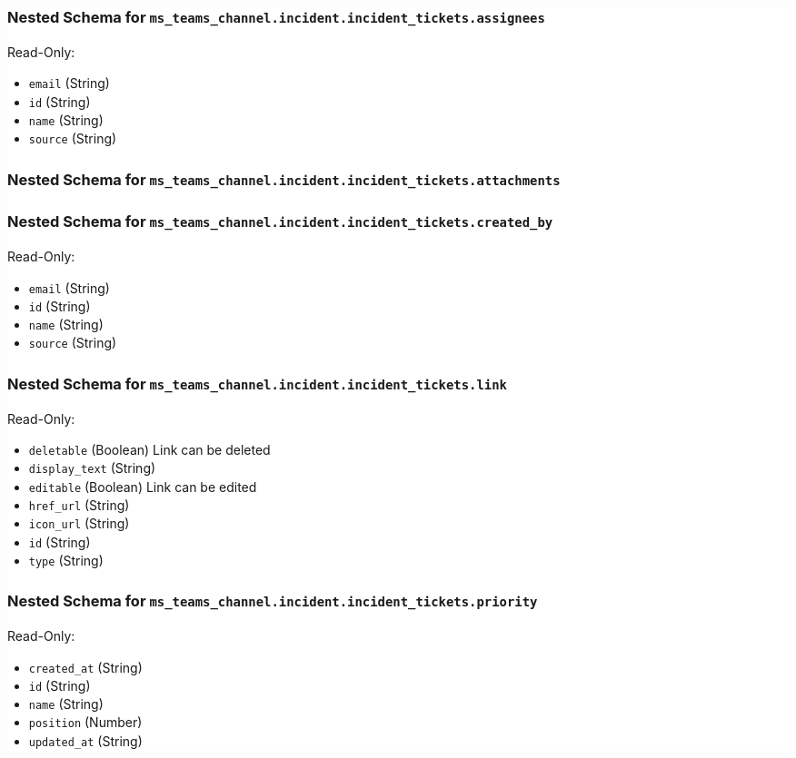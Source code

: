 <a id="nestedatt--ms_teams_channel--incident--incident_tickets--assignees"></a>
### Nested Schema for `ms_teams_channel.incident.incident_tickets.assignees`

Read-Only:

- `email` (String)
- `id` (String)
- `name` (String)
- `source` (String)


<a id="nestedatt--ms_teams_channel--incident--incident_tickets--attachments"></a>
### Nested Schema for `ms_teams_channel.incident.incident_tickets.attachments`


<a id="nestedatt--ms_teams_channel--incident--incident_tickets--created_by"></a>
### Nested Schema for `ms_teams_channel.incident.incident_tickets.created_by`

Read-Only:

- `email` (String)
- `id` (String)
- `name` (String)
- `source` (String)


<a id="nestedatt--ms_teams_channel--incident--incident_tickets--link"></a>
### Nested Schema for `ms_teams_channel.incident.incident_tickets.link`

Read-Only:

- `deletable` (Boolean) Link can be deleted
- `display_text` (String)
- `editable` (Boolean) Link can be edited
- `href_url` (String)
- `icon_url` (String)
- `id` (String)
- `type` (String)


<a id="nestedatt--ms_teams_channel--incident--incident_tickets--priority"></a>
### Nested Schema for `ms_teams_channel.incident.incident_tickets.priority`

Read-Only:

- `created_at` (String)
- `id` (String)
- `name` (String)
- `position` (Number)
- `updated_at` (String)
